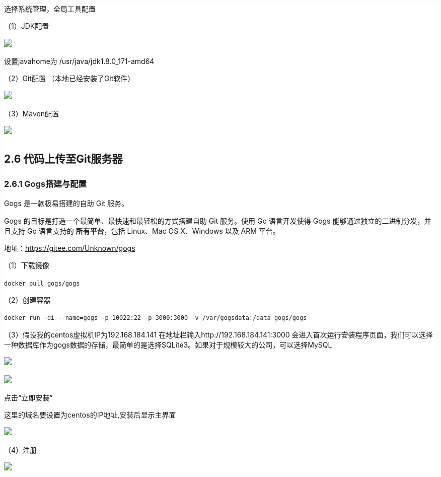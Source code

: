 选择系统管理，全局工具配置

（1）JDK配置

![](https://cdn.jsdelivr.net/gh/MrJackC/PicGoImages/other/202410111614778.png)

设置javahome为 /usr/java/jdk1.8.0_171-amd64

（2）Git配置   （本地已经安装了Git软件）

![](https://cdn.jsdelivr.net/gh/MrJackC/PicGoImages/other/202410111614681.png)

（3）Maven配置



![](https://cdn.jsdelivr.net/gh/MrJackC/PicGoImages/other/202410111614746.png)



## 2.6 代码上传至Git服务器

### 2.6.1 Gogs搭建与配置 

Gogs 是一款极易搭建的自助 Git 服务。

Gogs 的目标是打造一个最简单、最快速和最轻松的方式搭建自助 Git 服务。使用 Go 语言开发使得 Gogs 能够通过独立的二进制分发，并且支持 Go 语言支持的 **所有平台**，包括 Linux、Mac OS X、Windows 以及 ARM 平台。

地址：https://gitee.com/Unknown/gogs

（1）下载镜像

```
docker pull gogs/gogs
```

（2）创建容器

```
docker run -di --name=gogs -p 10022:22 -p 3000:3000 -v /var/gogsdata:/data gogs/gogs
```

（3）假设我的centos虚拟机IP为192.168.184.141   在地址栏输入http://192.168.184.141:3000  会进入首次运行安装程序页面，我们可以选择一种数据库作为gogs数据的存储，最简单的是选择SQLite3。如果对于规模较大的公司，可以选择MySQL  

![](https://cdn.jsdelivr.net/gh/MrJackC/PicGoImages/other/202410111615931.png)

![](https://cdn.jsdelivr.net/gh/MrJackC/PicGoImages/other/202410111615136.png) 

点击“立即安装”

这里的域名要设置为centos的IP地址,安装后显示主界面

![](https://cdn.jsdelivr.net/gh/MrJackC/PicGoImages/other/202410111615423.png)

（4）注册

![](https://cdn.jsdelivr.net/gh/MrJackC/PicGoImages/other/202410111615416.png)
